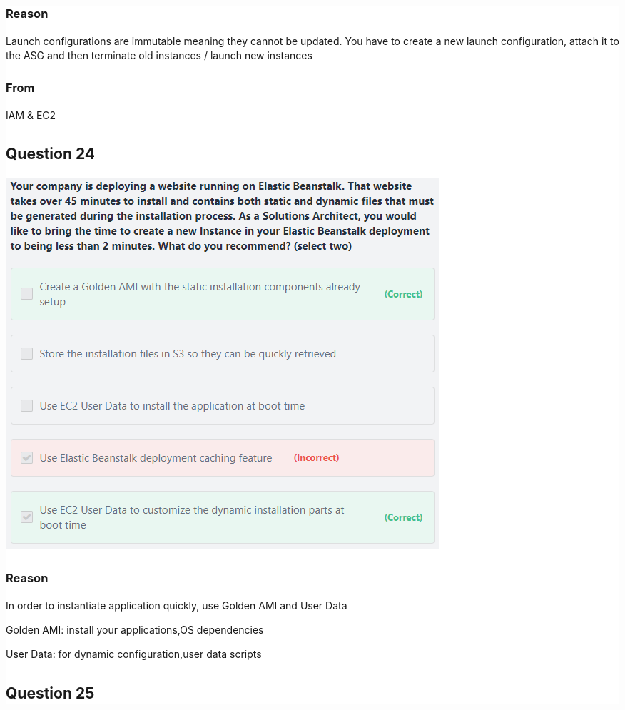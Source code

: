 ### Reason

Launch configurations are immutable meaning they cannot be updated. You have to create a new launch configuration, attach it to the ASG and then terminate old instances / launch new instances

### From

IAM & EC2

## Question 24

![image-20200429222140511](screenshot/image-20200429222140511.png)

### Reason

In order to instantiate application quickly, use Golden AMI and User Data

Golden AMI: install your applications,OS dependencies

User Data: for dynamic configuration,user data scripts

## Question 25
